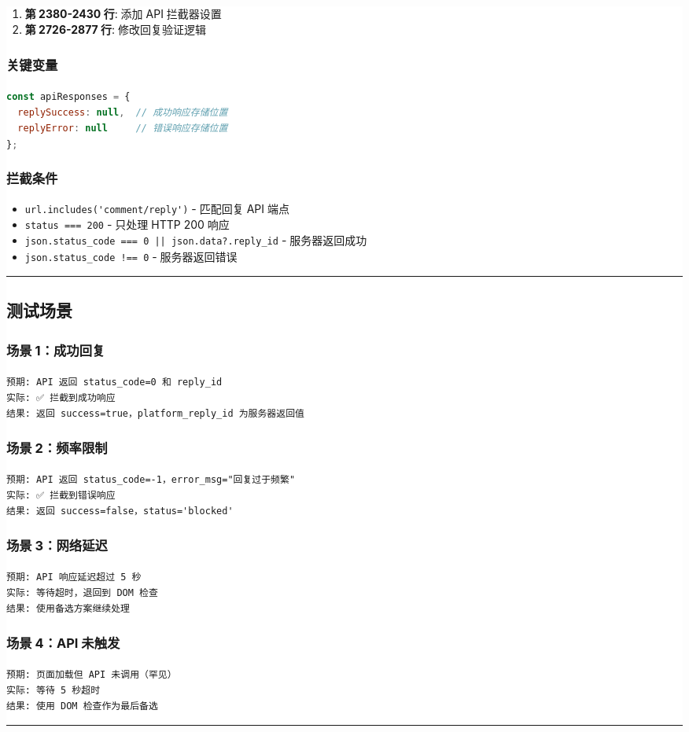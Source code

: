 1. **第 2380-2430 行**: 添加 API 拦截器设置
2. **第 2726-2877 行**: 修改回复验证逻辑

### 关键变量

```javascript
const apiResponses = {
  replySuccess: null,  // 成功响应存储位置
  replyError: null     // 错误响应存储位置
};
```

### 拦截条件

- `url.includes('comment/reply')` - 匹配回复 API 端点
- `status === 200` - 只处理 HTTP 200 响应
- `json.status_code === 0 || json.data?.reply_id` - 服务器返回成功
- `json.status_code !== 0` - 服务器返回错误

---

## 测试场景

### 场景 1：成功回复

```
预期: API 返回 status_code=0 和 reply_id
实际: ✅ 拦截到成功响应
结果: 返回 success=true，platform_reply_id 为服务器返回值
```

### 场景 2：频率限制

```
预期: API 返回 status_code=-1，error_msg="回复过于频繁"
实际: ✅ 拦截到错误响应
结果: 返回 success=false，status='blocked'
```

### 场景 3：网络延迟

```
预期: API 响应延迟超过 5 秒
实际: 等待超时，退回到 DOM 检查
结果: 使用备选方案继续处理
```

### 场景 4：API 未触发

```
预期: 页面加载但 API 未调用（罕见）
实际: 等待 5 秒超时
结果: 使用 DOM 检查作为最后备选
```

---